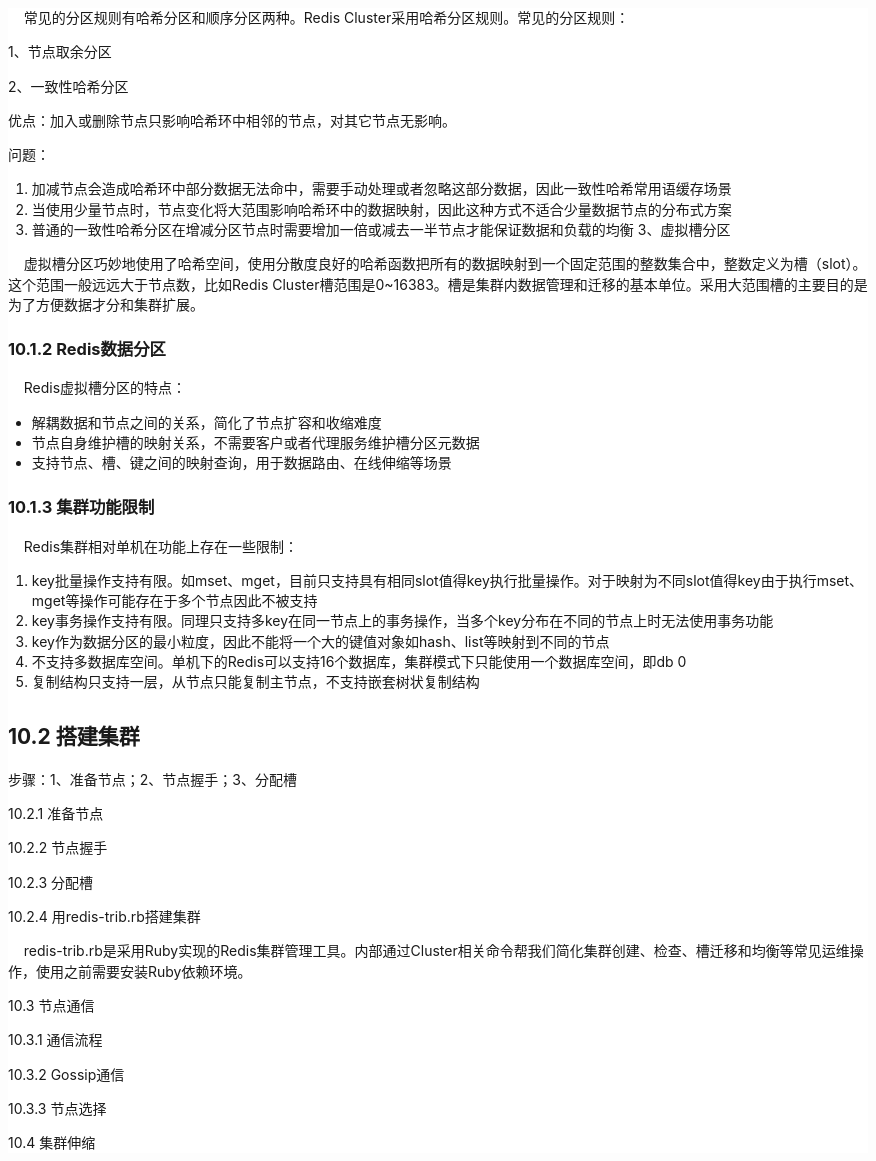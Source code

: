     常见的分区规则有哈希分区和顺序分区两种。Redis Cluster采用哈希分区规则。常见的分区规则： 

1、节点取余分区 

2、一致性哈希分区 

优点：加入或删除节点只影响哈希环中相邻的节点，对其它节点无影响。 

问题： 

1. 加减节点会造成哈希环中部分数据无法命中，需要手动处理或者忽略这部分数据，因此一致性哈希常用语缓存场景 
2. 当使用少量节点时，节点变化将大范围影响哈希环中的数据映射，因此这种方式不适合少量数据节点的分布式方案 
3. 普通的一致性哈希分区在增减分区节点时需要增加一倍或减去一半节点才能保证数据和负载的均衡 
3、虚拟槽分区 

    虚拟槽分区巧妙地使用了哈希空间，使用分散度良好的哈希函数把所有的数据映射到一个固定范围的整数集合中，整数定义为槽（slot）。这个范围一般远远大于节点数，比如Redis Cluster槽范围是0~16383。槽是集群内数据管理和迁移的基本单位。采用大范围槽的主要目的是为了方便数据才分和集群扩展。 

### 10.1.2 Redis数据分区 

    Redis虚拟槽分区的特点： 

* 解耦数据和节点之间的关系，简化了节点扩容和收缩难度 
* 节点自身维护槽的映射关系，不需要客户或者代理服务维护槽分区元数据 
* 支持节点、槽、键之间的映射查询，用于数据路由、在线伸缩等场景 

### 10.1.3 集群功能限制 

    Redis集群相对单机在功能上存在一些限制： 

1. key批量操作支持有限。如mset、mget，目前只支持具有相同slot值得key执行批量操作。对于映射为不同slot值得key由于执行mset、mget等操作可能存在于多个节点因此不被支持 
2. key事务操作支持有限。同理只支持多key在同一节点上的事务操作，当多个key分布在不同的节点上时无法使用事务功能 
3. key作为数据分区的最小粒度，因此不能将一个大的键值对象如hash、list等映射到不同的节点 
4. 不支持多数据库空间。单机下的Redis可以支持16个数据库，集群模式下只能使用一个数据库空间，即db 0 
5. 复制结构只支持一层，从节点只能复制主节点，不支持嵌套树状复制结构
 

## 10.2 搭建集群 

步骤：1、准备节点；2、节点握手；3、分配槽 

10.2.1 准备节点 

10.2.2 节点握手 

10.2.3 分配槽 

10.2.4 用redis-trib.rb搭建集群 

    redis-trib.rb是采用Ruby实现的Redis集群管理工具。内部通过Cluster相关命令帮我们简化集群创建、检查、槽迁移和均衡等常见运维操作，使用之前需要安装Ruby依赖环境。 

10.3 节点通信 

10.3.1 通信流程 

10.3.2 Gossip通信 

10.3.3 节点选择 

10.4 集群伸缩 

